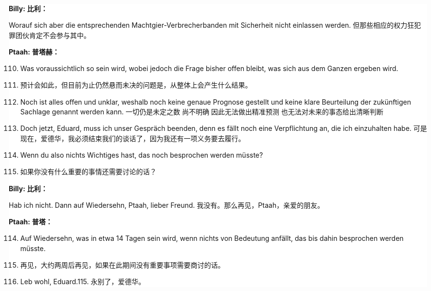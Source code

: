 **Billy:**
**比利：**

Worauf sich aber die entsprechenden Machtgier-Verbrecherbanden mit Sicherheit nicht einlassen werden.
但那些相应的权力狂犯罪团伙肯定不会参与其中。

**Ptaah:**
**普塔赫：**

110. Was voraussichtlich so sein wird, wobei jedoch die Frage bisher offen bleibt, was sich aus dem Ganzen ergeben wird.
110. 预计会如此，但目前为止仍然悬而未决的问题是，从整体上会产生什么结果。

111. Noch ist alles offen und unklar, weshalb noch keine genaue Prognose gestellt und keine klare Beurteilung der zukünftigen Sachlage genannt werden kann.
一切仍是未定之数 尚不明确 因此无法做出精准预测 也无法对未来的事态给出清晰判断

112. Doch jetzt, Eduard, muss ich unser Gespräch beenden, denn es fällt noch eine Verpflichtung an, die ich einzuhalten habe.
可是现在，爱德华，我必须结束我们的谈话了，因为我还有一项义务要去履行。

113. Wenn du also nichts Wichtiges hast, das noch besprochen werden müsste?
113. 如果你没有什么重要的事情还需要讨论的话？

**Billy:**
**比利：**

Hab ich nicht. Dann auf Wiedersehn, Ptaah, lieber Freund.
我没有。那么再见，Ptaah，亲爱的朋友。

**Ptaah:**
**普塔：**

114. Auf Wiedersehn, was in etwa 14 Tagen sein wird, wenn nichts von Bedeutung anfällt, das bis dahin besprochen werden müsste.
114. 再见，大约两周后再见，如果在此期间没有重要事项需要商讨的话。

115. Leb wohl, Eduard.115. 永别了，爱德华。

